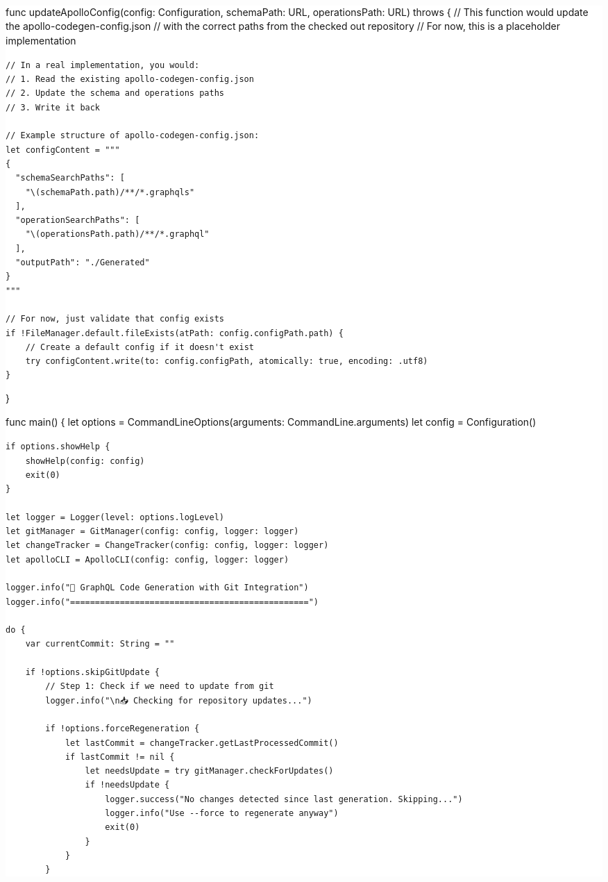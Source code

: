 func updateApolloConfig(config: Configuration, schemaPath: URL, operationsPath: URL) throws {
    // This function would update the apollo-codegen-config.json
    // with the correct paths from the checked out repository
    // For now, this is a placeholder implementation
    
    // In a real implementation, you would:
    // 1. Read the existing apollo-codegen-config.json
    // 2. Update the schema and operations paths
    // 3. Write it back
    
    // Example structure of apollo-codegen-config.json:
    let configContent = """
    {
      "schemaSearchPaths": [
        "\(schemaPath.path)/**/*.graphqls"
      ],
      "operationSearchPaths": [
        "\(operationsPath.path)/**/*.graphql"
      ],
      "outputPath": "./Generated"
    }
    """
    
    // For now, just validate that config exists
    if !FileManager.default.fileExists(atPath: config.configPath.path) {
        // Create a default config if it doesn't exist
        try configContent.write(to: config.configPath, atomically: true, encoding: .utf8)
    }
}

func main() {
    let options = CommandLineOptions(arguments: CommandLine.arguments)
    let config = Configuration()
    
    if options.showHelp {
        showHelp(config: config)
        exit(0)
    }
    
    let logger = Logger(level: options.logLevel)
    let gitManager = GitManager(config: config, logger: logger)
    let changeTracker = ChangeTracker(config: config, logger: logger)
    let apolloCLI = ApolloCLI(config: config, logger: logger)
    
    logger.info("🔧 GraphQL Code Generation with Git Integration")
    logger.info("================================================")
    
    do {
        var currentCommit: String = ""
        
        if !options.skipGitUpdate {
            // Step 1: Check if we need to update from git
            logger.info("\n📥 Checking for repository updates...")
            
            if !options.forceRegeneration {
                let lastCommit = changeTracker.getLastProcessedCommit()
                if lastCommit != nil {
                    let needsUpdate = try gitManager.checkForUpdates()
                    if !needsUpdate {
                        logger.success("No changes detected since last generation. Skipping...")
                        logger.info("Use --force to regenerate anyway")
                        exit(0)
                    }
                }
            }
            